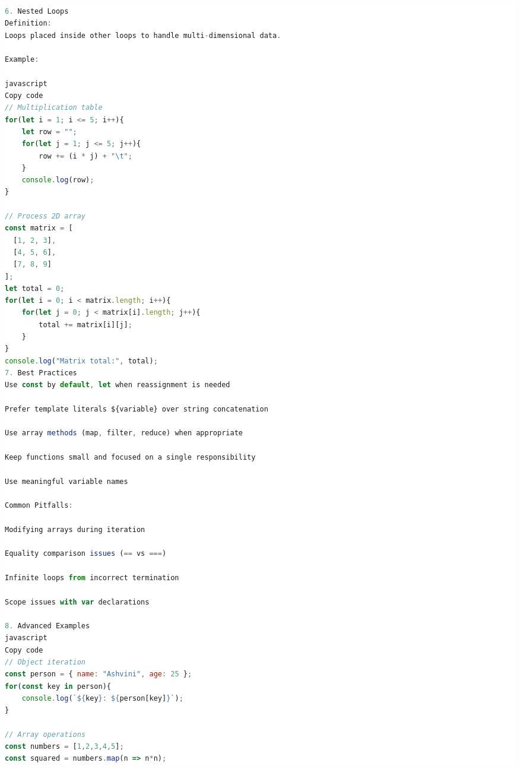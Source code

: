 ```javascript
6. Nested Loops
Definition:
Loops placed inside other loops to handle multi-dimensional data.

Example:

javascript
Copy code
// Multiplication table
for(let i = 1; i <= 5; i++){
    let row = "";
    for(let j = 1; j <= 5; j++){
        row += (i * j) + "\t";
    }
    console.log(row);
}

// Process 2D array
const matrix = [
  [1, 2, 3],
  [4, 5, 6],
  [7, 8, 9]
];
let total = 0;
for(let i = 0; i < matrix.length; i++){
    for(let j = 0; j < matrix[i].length; j++){
        total += matrix[i][j];
    }
}
console.log("Matrix total:", total);
7. Best Practices
Use const by default, let when reassignment is needed

Prefer template literals ${variable} over string concatenation

Use array methods (map, filter, reduce) when appropriate

Keep functions small and focused on a single responsibility

Use meaningful variable names

Common Pitfalls:

Modifying arrays during iteration

Equality comparison issues (== vs ===)

Infinite loops from incorrect termination

Scope issues with var declarations

8. Advanced Examples
javascript
Copy code
// Object iteration
const person = { name: "Ashvini", age: 25 };
for(const key in person){
    console.log(`${key}: ${person[key]}`);
}

// Array operations
const numbers = [1,2,3,4,5];
const squared = numbers.map(n => n*n);
```